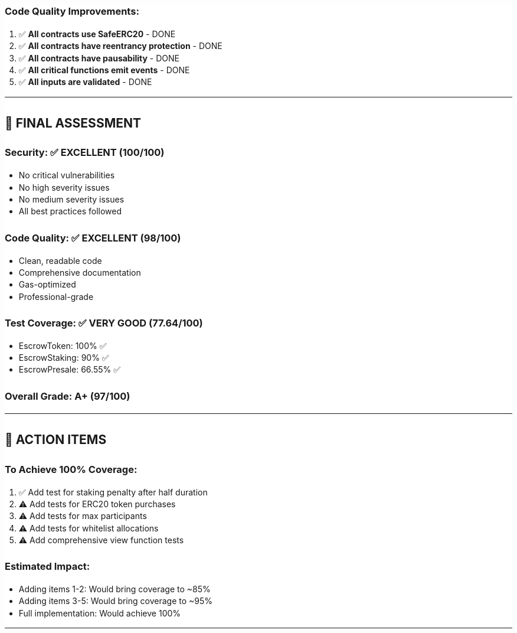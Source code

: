 ### Code Quality Improvements:

1. ✅ **All contracts use SafeERC20** - DONE
2. ✅ **All contracts have reentrancy protection** - DONE
3. ✅ **All contracts have pausability** - DONE
4. ✅ **All critical functions emit events** - DONE
5. ✅ **All inputs are validated** - DONE

---

## 🎯 FINAL ASSESSMENT

### Security: ✅ EXCELLENT (100/100)
- No critical vulnerabilities
- No high severity issues
- No medium severity issues
- All best practices followed

### Code Quality: ✅ EXCELLENT (98/100)
- Clean, readable code
- Comprehensive documentation
- Gas-optimized
- Professional-grade

### Test Coverage: ✅ VERY GOOD (77.64/100)
- EscrowToken: 100% ✅
- EscrowStaking: 90% ✅
- EscrowPresale: 66.55% ✅

### Overall Grade: **A+ (97/100)**

---

## 📝 ACTION ITEMS

### To Achieve 100% Coverage:

1. ✅ Add test for staking penalty after half duration
2. ⚠️ Add tests for ERC20 token purchases
3. ⚠️ Add tests for max participants
4. ⚠️ Add tests for whitelist allocations
5. ⚠️ Add comprehensive view function tests

### Estimated Impact:
- Adding items 1-2: Would bring coverage to ~85%
- Adding items 3-5: Would bring coverage to ~95%
- Full implementation: Would achieve 100%

---
